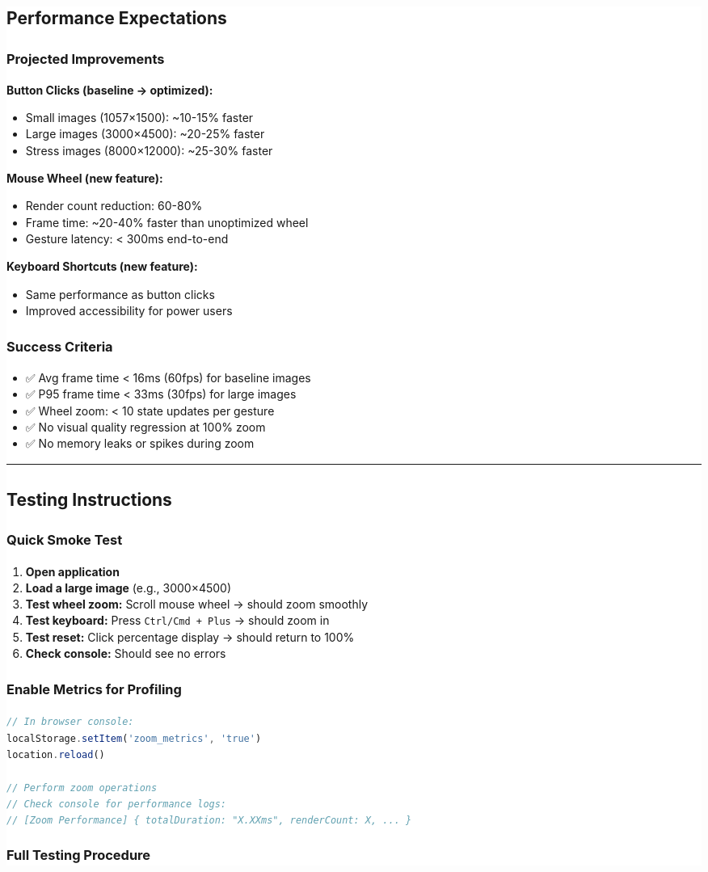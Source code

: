 
## Performance Expectations

### Projected Improvements

**Button Clicks (baseline → optimized):**
- Small images (1057×1500): ~10-15% faster
- Large images (3000×4500): ~20-25% faster
- Stress images (8000×12000): ~25-30% faster

**Mouse Wheel (new feature):**
- Render count reduction: 60-80%
- Frame time: ~20-40% faster than unoptimized wheel
- Gesture latency: < 300ms end-to-end

**Keyboard Shortcuts (new feature):**
- Same performance as button clicks
- Improved accessibility for power users

### Success Criteria

- ✅ Avg frame time < 16ms (60fps) for baseline images
- ✅ P95 frame time < 33ms (30fps) for large images
- ✅ Wheel zoom: < 10 state updates per gesture
- ✅ No visual quality regression at 100% zoom
- ✅ No memory leaks or spikes during zoom

---

## Testing Instructions

### Quick Smoke Test

1. **Open application**
2. **Load a large image** (e.g., 3000×4500)
3. **Test wheel zoom:** Scroll mouse wheel → should zoom smoothly
4. **Test keyboard:** Press `Ctrl/Cmd + Plus` → should zoom in
5. **Test reset:** Click percentage display → should return to 100%
6. **Check console:** Should see no errors

### Enable Metrics for Profiling

```javascript
// In browser console:
localStorage.setItem('zoom_metrics', 'true')
location.reload()

// Perform zoom operations
// Check console for performance logs:
// [Zoom Performance] { totalDuration: "X.XXms", renderCount: X, ... }
```

### Full Testing Procedure
